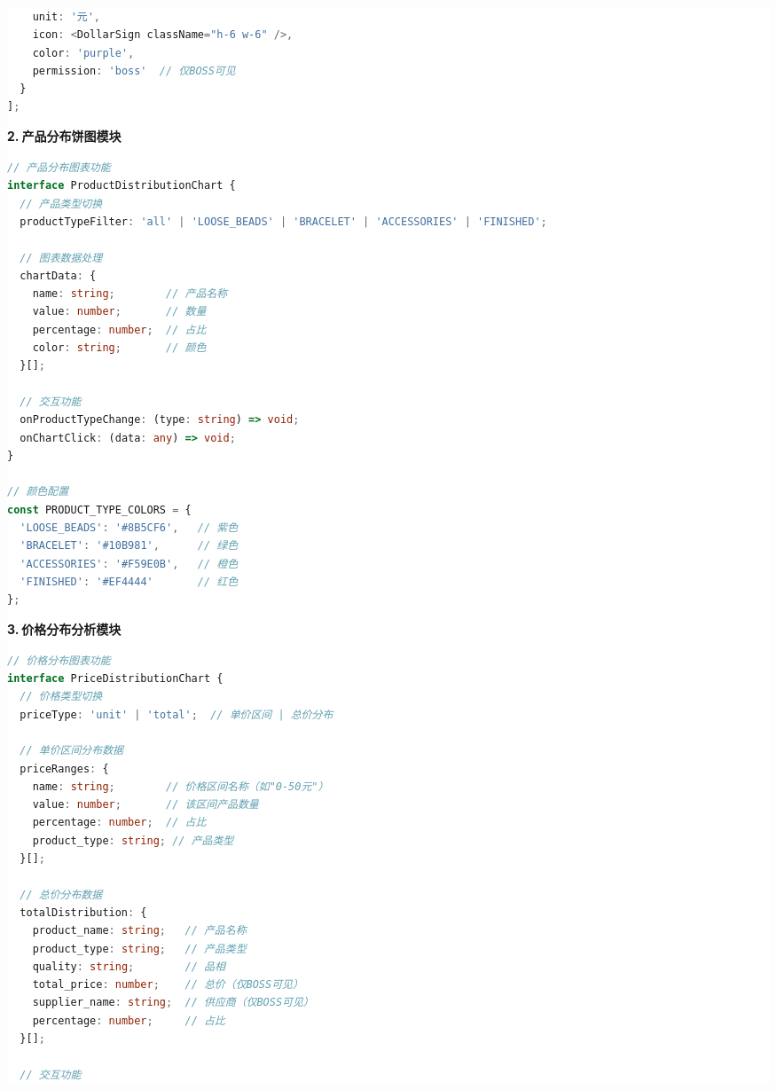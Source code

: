 ```typescript
    unit: '元',
    icon: <DollarSign className="h-6 w-6" />,
    color: 'purple',
    permission: 'boss'  // 仅BOSS可见
  }
];
```

**2. 产品分布饼图模块**

```typescript
// 产品分布图表功能
interface ProductDistributionChart {
  // 产品类型切换
  productTypeFilter: 'all' | 'LOOSE_BEADS' | 'BRACELET' | 'ACCESSORIES' | 'FINISHED';
  
  // 图表数据处理
  chartData: {
    name: string;        // 产品名称
    value: number;       // 数量
    percentage: number;  // 占比
    color: string;       // 颜色
  }[];
  
  // 交互功能
  onProductTypeChange: (type: string) => void;
  onChartClick: (data: any) => void;
}

// 颜色配置
const PRODUCT_TYPE_COLORS = {
  'LOOSE_BEADS': '#8B5CF6',   // 紫色
  'BRACELET': '#10B981',      // 绿色
  'ACCESSORIES': '#F59E0B',   // 橙色
  'FINISHED': '#EF4444'       // 红色
};
```

**3. 价格分布分析模块**

```typescript
// 价格分布图表功能
interface PriceDistributionChart {
  // 价格类型切换
  priceType: 'unit' | 'total';  // 单价区间 | 总价分布
  
  // 单价区间分布数据
  priceRanges: {
    name: string;        // 价格区间名称（如"0-50元"）
    value: number;       // 该区间产品数量
    percentage: number;  // 占比
    product_type: string; // 产品类型
  }[];
  
  // 总价分布数据
  totalDistribution: {
    product_name: string;   // 产品名称
    product_type: string;   // 产品类型
    quality: string;        // 品相
    total_price: number;    // 总价（仅BOSS可见）
    supplier_name: string;  // 供应商（仅BOSS可见）
    percentage: number;     // 占比
  }[];
  
  // 交互功能
```